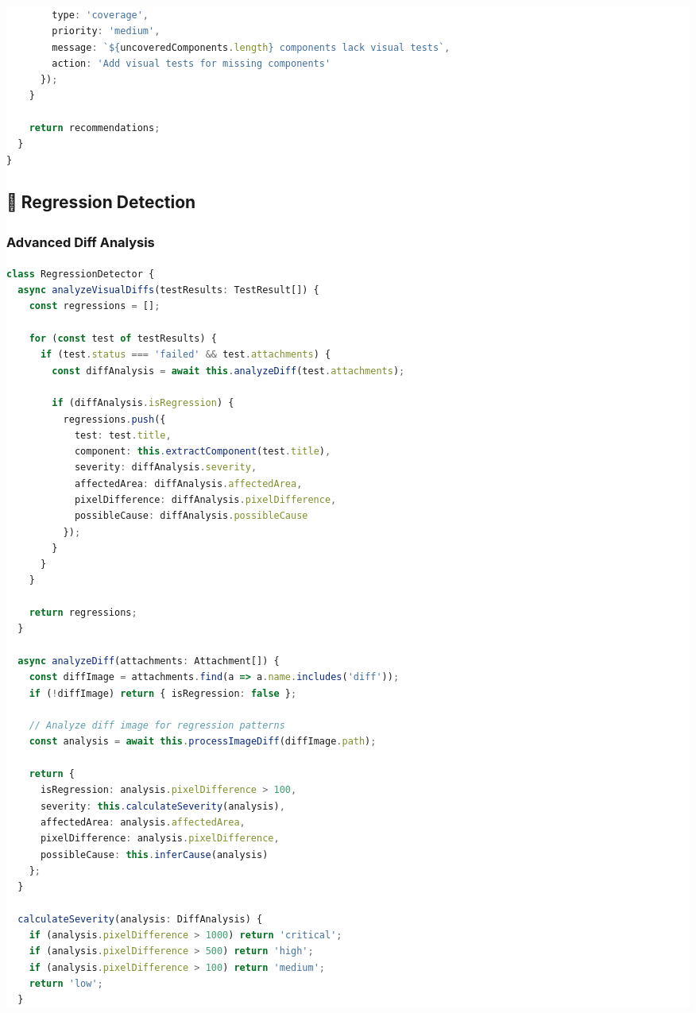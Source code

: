 ```typescript
        type: 'coverage',
        priority: 'medium',
        message: `${uncoveredComponents.length} components lack visual tests`,
        action: 'Add visual tests for missing components'
      });
    }
    
    return recommendations;
  }
}
```

## 🚨 Regression Detection

### Advanced Diff Analysis

```typescript
class RegressionDetector {
  async analyzeVisualDiffs(testResults: TestResult[]) {
    const regressions = [];
    
    for (const test of testResults) {
      if (test.status === 'failed' && test.attachments) {
        const diffAnalysis = await this.analyzeDiff(test.attachments);
        
        if (diffAnalysis.isRegression) {
          regressions.push({
            test: test.title,
            component: this.extractComponent(test.title),
            severity: diffAnalysis.severity,
            affectedArea: diffAnalysis.affectedArea,
            pixelDifference: diffAnalysis.pixelDifference,
            possibleCause: diffAnalysis.possibleCause
          });
        }
      }
    }
    
    return regressions;
  }
  
  async analyzeDiff(attachments: Attachment[]) {
    const diffImage = attachments.find(a => a.name.includes('diff'));
    if (!diffImage) return { isRegression: false };
    
    // Analyze diff image for regression patterns
    const analysis = await this.processImageDiff(diffImage.path);
    
    return {
      isRegression: analysis.pixelDifference > 100,
      severity: this.calculateSeverity(analysis),
      affectedArea: analysis.affectedArea,
      pixelDifference: analysis.pixelDifference,
      possibleCause: this.inferCause(analysis)
    };
  }
  
  calculateSeverity(analysis: DiffAnalysis) {
    if (analysis.pixelDifference > 1000) return 'critical';
    if (analysis.pixelDifference > 500) return 'high';
    if (analysis.pixelDifference > 100) return 'medium';
    return 'low';
  }
```